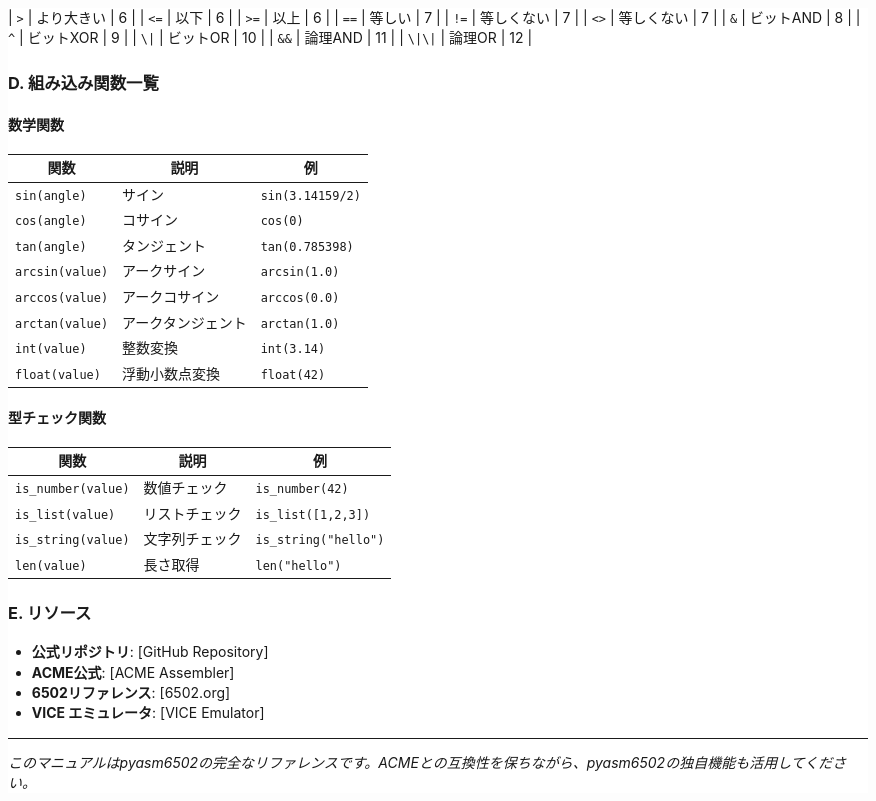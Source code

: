 | `>` | より大きい | 6 |
| `<=` | 以下 | 6 |
| `>=` | 以上 | 6 |
| `==` | 等しい | 7 |
| `!=` | 等しくない | 7 |
| `<>` | 等しくない | 7 |
| `&` | ビットAND | 8 |
| `^` | ビットXOR | 9 |
| `\|` | ビットOR | 10 |
| `&&` | 論理AND | 11 |
| `\|\|` | 論理OR | 12 |

### D. 組み込み関数一覧

#### 数学関数

| 関数 | 説明 | 例 |
|------|------|-----|
| `sin(angle)` | サイン | `sin(3.14159/2)` |
| `cos(angle)` | コサイン | `cos(0)` |
| `tan(angle)` | タンジェント | `tan(0.785398)` |
| `arcsin(value)` | アークサイン | `arcsin(1.0)` |
| `arccos(value)` | アークコサイン | `arccos(0.0)` |
| `arctan(value)` | アークタンジェント | `arctan(1.0)` |
| `int(value)` | 整数変換 | `int(3.14)` |
| `float(value)` | 浮動小数点変換 | `float(42)` |

#### 型チェック関数

| 関数 | 説明 | 例 |
|------|------|-----|
| `is_number(value)` | 数値チェック | `is_number(42)` |
| `is_list(value)` | リストチェック | `is_list([1,2,3])` |
| `is_string(value)` | 文字列チェック | `is_string("hello")` |
| `len(value)` | 長さ取得 | `len("hello")` |

### E. リソース

- **公式リポジトリ**: [GitHub Repository]
- **ACME公式**: [ACME Assembler]
- **6502リファレンス**: [6502.org]
- **VICE エミュレータ**: [VICE Emulator]

---

*このマニュアルはpyasm6502の完全なリファレンスです。ACMEとの互換性を保ちながら、pyasm6502の独自機能も活用してください。*